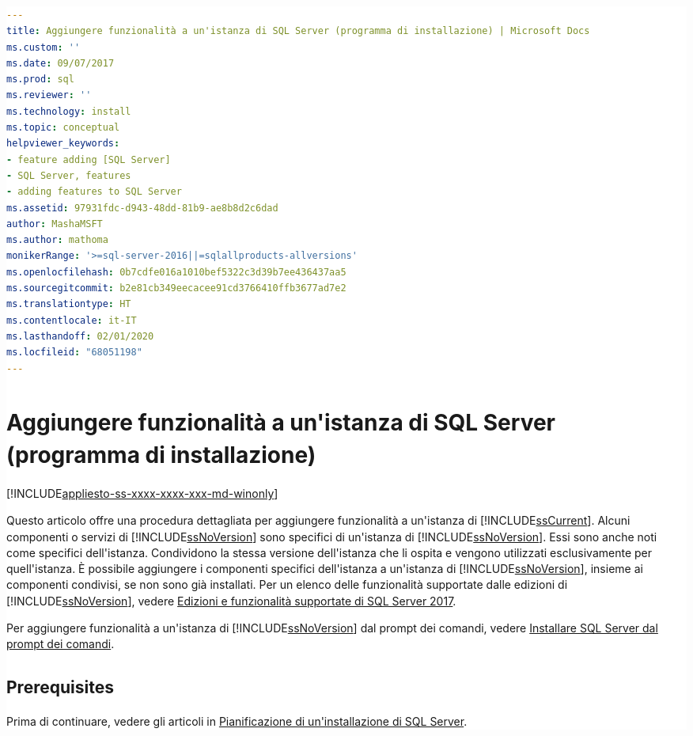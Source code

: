 ```yaml
---
title: Aggiungere funzionalità a un'istanza di SQL Server (programma di installazione) | Microsoft Docs
ms.custom: ''
ms.date: 09/07/2017
ms.prod: sql
ms.reviewer: ''
ms.technology: install
ms.topic: conceptual
helpviewer_keywords:
- feature adding [SQL Server]
- SQL Server, features
- adding features to SQL Server
ms.assetid: 97931fdc-d943-48dd-81b9-ae8b8d2c6dad
author: MashaMSFT
ms.author: mathoma
monikerRange: '>=sql-server-2016||=sqlallproducts-allversions'
ms.openlocfilehash: 0b7cdfe016a1010bef5322c3d39b7ee436437aa5
ms.sourcegitcommit: b2e81cb349eecacee91cd3766410ffb3677ad7e2
ms.translationtype: HT
ms.contentlocale: it-IT
ms.lasthandoff: 02/01/2020
ms.locfileid: "68051198"
---
```

# <a name="add-features-to-an-instance-of-sql-server-setup"></a>Aggiungere funzionalità a un'istanza di SQL Server (programma di installazione)

[!INCLUDE[appliesto-ss-xxxx-xxxx-xxx-md-winonly](../../includes/appliesto-ss-xxxx-xxxx-xxx-md-winonly.md)]
  
 Questo articolo offre una procedura dettagliata per aggiungere funzionalità a un'istanza di [!INCLUDE[ssCurrent](../../includes/sscurrent-md.md)]. Alcuni componenti o servizi di [!INCLUDE[ssNoVersion](../../includes/ssnoversion-md.md)] sono specifici di un'istanza di [!INCLUDE[ssNoVersion](../../includes/ssnoversion-md.md)]. Essi sono anche noti come specifici dell'istanza. Condividono la stessa versione dell'istanza che li ospita e vengono utilizzati esclusivamente per quell'istanza. È possibile aggiungere i componenti specifici dell'istanza a un'istanza di [!INCLUDE[ssNoVersion](../../includes/ssnoversion-md.md)], insieme ai componenti condivisi, se non sono già installati. Per un elenco delle funzionalità supportate dalle edizioni di [!INCLUDE[ssNoVersion](../../includes/ssnoversion-md.md)], vedere [Edizioni e funzionalità supportate di SQL Server 2017](../../sql-server/editions-and-components-of-sql-server-2017.md).  
  
 Per aggiungere funzionalità a un'istanza di [!INCLUDE[ssNoVersion](../../includes/ssnoversion-md.md)] dal prompt dei comandi, vedere [Installare SQL Server dal prompt dei comandi](../../database-engine/install-windows/install-sql-server-2016-from-the-command-prompt.md).  
  
## <a name="prerequisites"></a>Prerequisites  
 Prima di continuare, vedere gli articoli in [Pianificazione di un'installazione di SQL Server](../../sql-server/install/planning-a-sql-server-installation.md).  
  